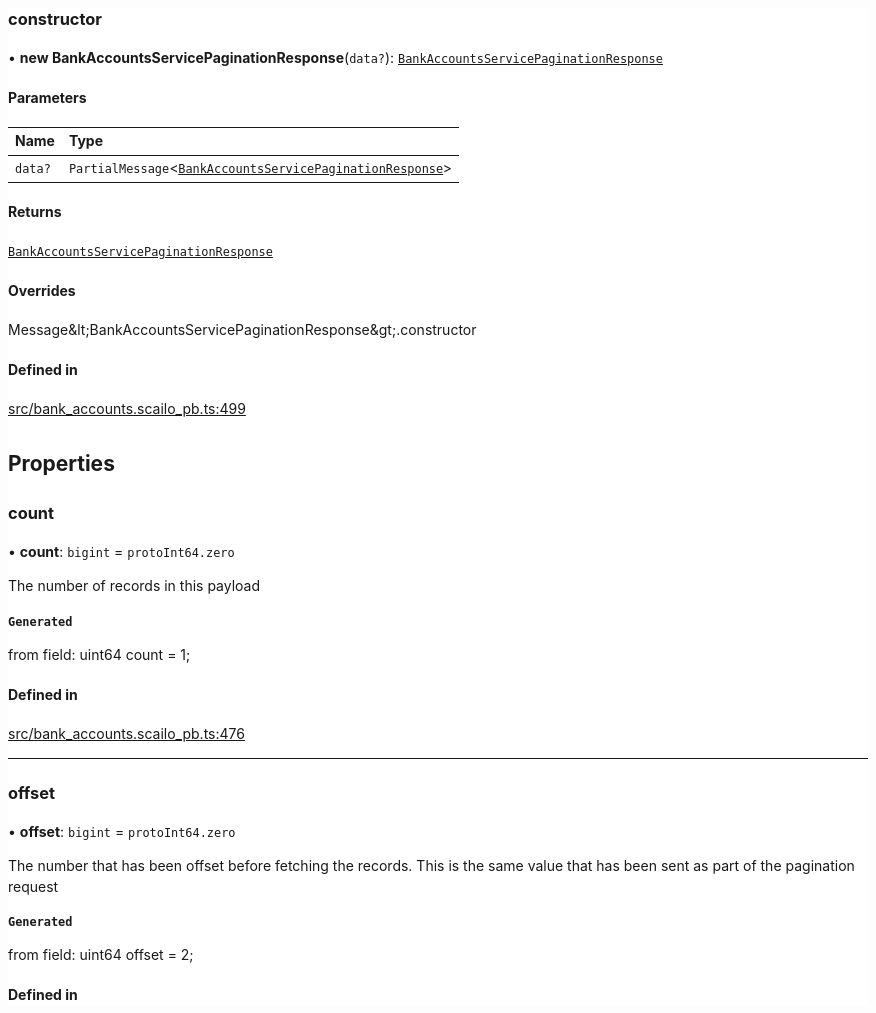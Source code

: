 ### constructor

• **new BankAccountsServicePaginationResponse**(`data?`): [`BankAccountsServicePaginationResponse`](BankAccountsServicePaginationResponse.md)

#### Parameters

| Name | Type |
| :------ | :------ |
| `data?` | `PartialMessage`\<[`BankAccountsServicePaginationResponse`](BankAccountsServicePaginationResponse.md)\> |

#### Returns

[`BankAccountsServicePaginationResponse`](BankAccountsServicePaginationResponse.md)

#### Overrides

Message\&lt;BankAccountsServicePaginationResponse\&gt;.constructor

#### Defined in

[src/bank_accounts.scailo_pb.ts:499](https://github.com/scailo/ts-sdk/blob/c10a36b57201dfa5903d4b53efa1e62aa6208936/src/bank_accounts.scailo_pb.ts#L499)

## Properties

### count

• **count**: `bigint` = `protoInt64.zero`

The number of records in this payload

**`Generated`**

from field: uint64 count = 1;

#### Defined in

[src/bank_accounts.scailo_pb.ts:476](https://github.com/scailo/ts-sdk/blob/c10a36b57201dfa5903d4b53efa1e62aa6208936/src/bank_accounts.scailo_pb.ts#L476)

___

### offset

• **offset**: `bigint` = `protoInt64.zero`

The number that has been offset before fetching the records. This is the same value that has been sent as part of the pagination request

**`Generated`**

from field: uint64 offset = 2;

#### Defined in
